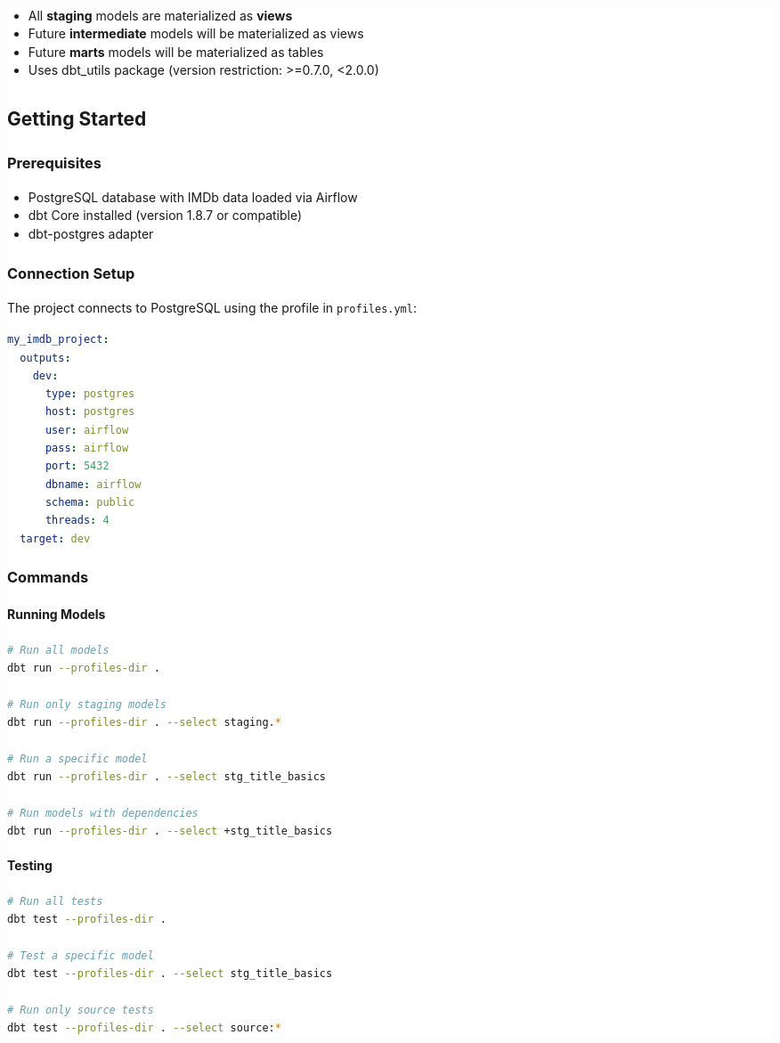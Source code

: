 - All **staging** models are materialized as **views**
- Future **intermediate** models will be materialized as views
- Future **marts** models will be materialized as tables
- Uses dbt_utils package (version restriction: >=0.7.0, <2.0.0)

## Getting Started

### Prerequisites
- PostgreSQL database with IMDb data loaded via Airflow
- dbt Core installed (version 1.8.7 or compatible)
- dbt-postgres adapter

### Connection Setup
The project connects to PostgreSQL using the profile in `profiles.yml`:

```yaml
my_imdb_project:
  outputs:
    dev:
      type: postgres
      host: postgres   
      user: airflow
      pass: airflow
      port: 5432
      dbname: airflow
      schema: public
      threads: 4
  target: dev
```

### Commands

#### Running Models

```bash
# Run all models
dbt run --profiles-dir .

# Run only staging models
dbt run --profiles-dir . --select staging.*

# Run a specific model
dbt run --profiles-dir . --select stg_title_basics

# Run models with dependencies
dbt run --profiles-dir . --select +stg_title_basics
```

#### Testing

```bash
# Run all tests
dbt test --profiles-dir .

# Test a specific model
dbt test --profiles-dir . --select stg_title_basics

# Run only source tests
dbt test --profiles-dir . --select source:*
```
